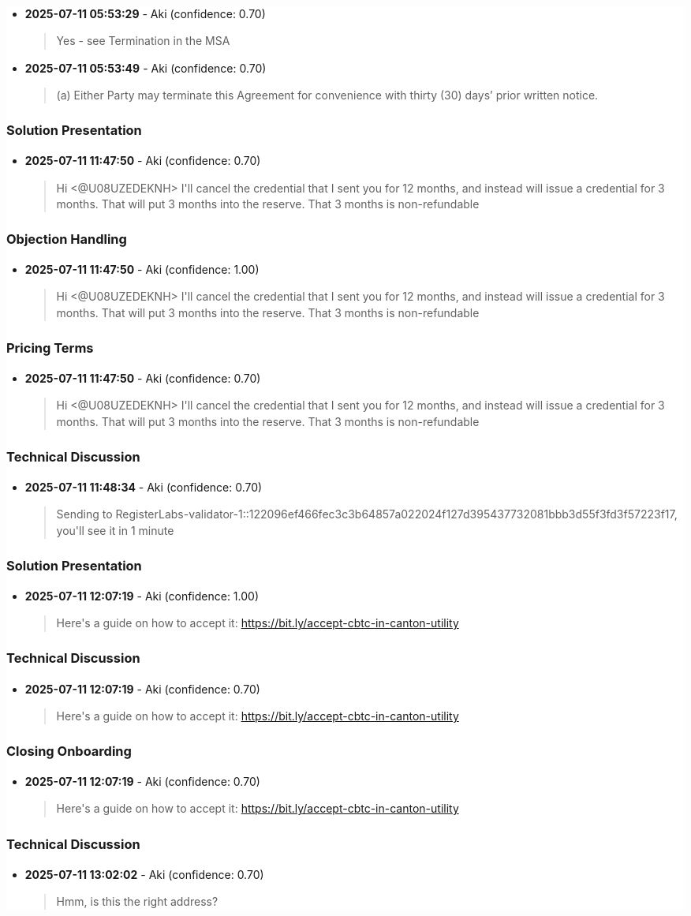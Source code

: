 - **2025-07-11 05:53:29** - Aki (confidence: 0.70)
  > Yes - see Termination in the MSA

- **2025-07-11 05:53:49** - Aki (confidence: 0.70)
  > (a) Either Party may terminate this Agreement for convenience with thirty (30) days’ prior written notice.

### Solution Presentation

- **2025-07-11 11:47:50** - Aki (confidence: 0.70)
  > Hi <@U08UZEDEKNH> I'll cancel the credential that I sent you for 12 months, and instead will issue a credential for 3 months. That will put 3 months into the reserve. That 3 months is non-refundable

### Objection Handling

- **2025-07-11 11:47:50** - Aki (confidence: 1.00)
  > Hi <@U08UZEDEKNH> I'll cancel the credential that I sent you for 12 months, and instead will issue a credential for 3 months. That will put 3 months into the reserve. That 3 months is non-refundable

### Pricing Terms

- **2025-07-11 11:47:50** - Aki (confidence: 0.70)
  > Hi <@U08UZEDEKNH> I'll cancel the credential that I sent you for 12 months, and instead will issue a credential for 3 months. That will put 3 months into the reserve. That 3 months is non-refundable

### Technical Discussion

- **2025-07-11 11:48:34** - Aki (confidence: 0.70)
  > Sending to RegisterLabs-validator-1::122096ef466fec3c3b64857a022024f127d395437732081bbb3d55f3fd3f57223f17, you'll see it in 1 minute

### Solution Presentation

- **2025-07-11 12:07:19** - Aki (confidence: 1.00)
  > Here's a guide on how to accept it: <https://bit.ly/accept-cbtc-in-canton-utility>

### Technical Discussion

- **2025-07-11 12:07:19** - Aki (confidence: 0.70)
  > Here's a guide on how to accept it: <https://bit.ly/accept-cbtc-in-canton-utility>

### Closing Onboarding

- **2025-07-11 12:07:19** - Aki (confidence: 0.70)
  > Here's a guide on how to accept it: <https://bit.ly/accept-cbtc-in-canton-utility>

### Technical Discussion

- **2025-07-11 13:02:02** - Aki (confidence: 0.70)
  > Hmm, is this the right address?
